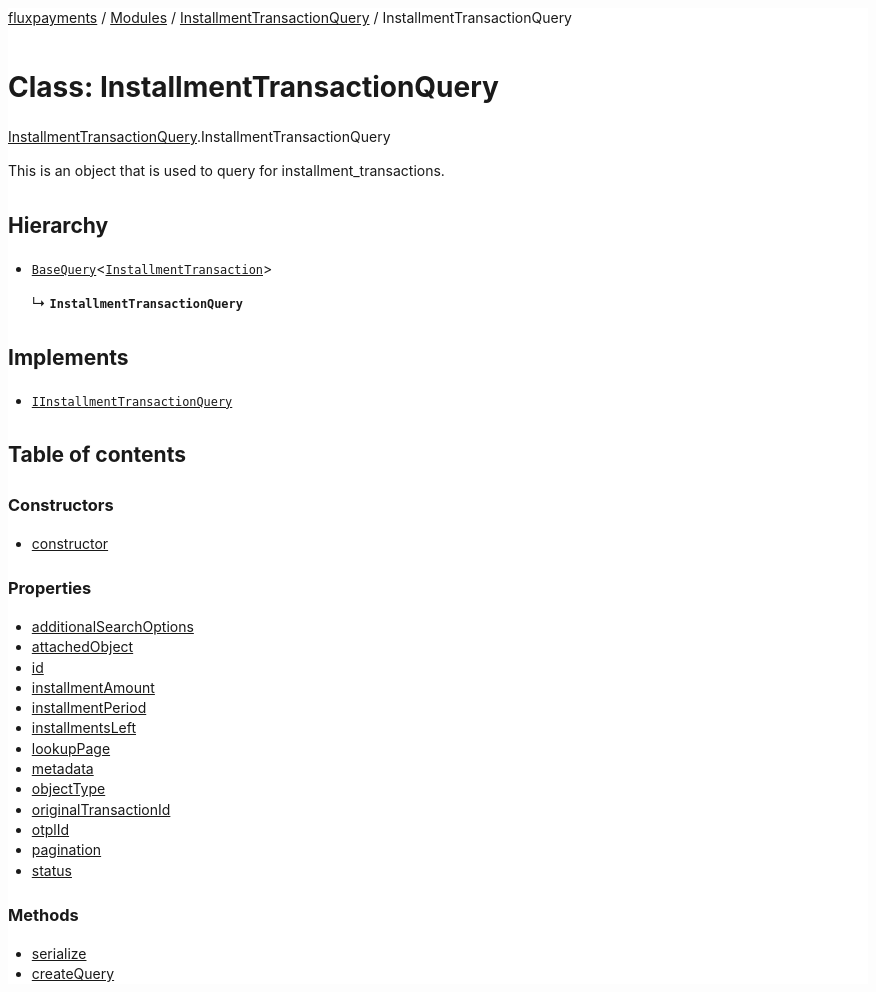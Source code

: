 [fluxpayments](../README.md) / [Modules](../modules.md) / [InstallmentTransactionQuery](../modules/InstallmentTransactionQuery.md) / InstallmentTransactionQuery

# Class: InstallmentTransactionQuery

[InstallmentTransactionQuery](../modules/InstallmentTransactionQuery.md).InstallmentTransactionQuery

This is an object that is used to query for installment_transactions.

## Hierarchy

- [`BaseQuery`](BaseQuery.BaseQuery.md)\<[`InstallmentTransaction`](InstallmentTransaction.InstallmentTransaction.md)\>

  ↳ **`InstallmentTransactionQuery`**

## Implements

- [`IInstallmentTransactionQuery`](../modules/IInstallmentTransactionQuery.md#iinstallmenttransactionquery)

## Table of contents

### Constructors

- [constructor](InstallmentTransactionQuery.InstallmentTransactionQuery.md#constructor)

### Properties

- [additionalSearchOptions](InstallmentTransactionQuery.InstallmentTransactionQuery.md#additionalsearchoptions)
- [attachedObject](InstallmentTransactionQuery.InstallmentTransactionQuery.md#attachedobject)
- [id](InstallmentTransactionQuery.InstallmentTransactionQuery.md#id)
- [installmentAmount](InstallmentTransactionQuery.InstallmentTransactionQuery.md#installmentamount)
- [installmentPeriod](InstallmentTransactionQuery.InstallmentTransactionQuery.md#installmentperiod)
- [installmentsLeft](InstallmentTransactionQuery.InstallmentTransactionQuery.md#installmentsleft)
- [lookupPage](InstallmentTransactionQuery.InstallmentTransactionQuery.md#lookuppage)
- [metadata](InstallmentTransactionQuery.InstallmentTransactionQuery.md#metadata)
- [objectType](InstallmentTransactionQuery.InstallmentTransactionQuery.md#objecttype)
- [originalTransactionId](InstallmentTransactionQuery.InstallmentTransactionQuery.md#originaltransactionid)
- [otplId](InstallmentTransactionQuery.InstallmentTransactionQuery.md#otplid)
- [pagination](InstallmentTransactionQuery.InstallmentTransactionQuery.md#pagination)
- [status](InstallmentTransactionQuery.InstallmentTransactionQuery.md#status)

### Methods

- [serialize](InstallmentTransactionQuery.InstallmentTransactionQuery.md#serialize)
- [createQuery](InstallmentTransactionQuery.InstallmentTransactionQuery.md#createquery)
